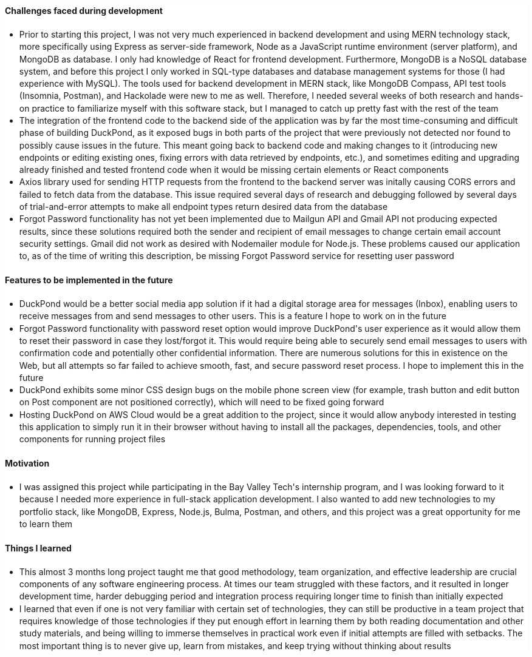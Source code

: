#### Challenges faced during development
* Prior to starting this project, I was not very much experienced in backend development and using MERN technology stack, more specifically using Express as server-side framework, Node as a JavaScript runtime environment (server platform), and MongoDB as database. I only had knowledge of React for frontend development. Furthermore, MongoDB is a NoSQL database system, and before this project I only worked in SQL-type databases and database management systems for those (I had experience with MySQL). The tools used for backend development in MERN stack, like MongoDB Compass, API test tools (Insomnia, Postman), and Hackolade were new to me as well. Therefore, I needed several weeks of both research and hands-on practice to familiarize myself with this software stack, but I managed to catch up pretty fast with the rest of the team
* The integration of the frontend code to the backend side of the application was by far the most time-consuming and difficult phase of building DuckPond, as it exposed bugs in both parts of the project that were previously not detected nor found to possibly cause issues in the future. This meant going back to backend code and making changes to it (introducing new endpoints or editing existing ones, fixing errors with data retrieved by endpoints, etc.), and sometimes editing and upgrading already finished and tested frontend code when it would be missing certain elements or React components
* Axios library used for sending HTTP requests from the frontend to the backend server was initally causing CORS errors and failed to fetch data from the database. This issue required several days of research and debugging followed by several days of trial-and-error attempts to make all endpoint types return desired data from the database
* Forgot Password functionality has not yet been implemented due to Mailgun API and Gmail API not producing expected results, since these solutions required both the sender and recipient of email messages to change certain email account security settings. Gmail did not work as desired with Nodemailer module for Node.js. These problems caused our application to, as of the time of writing this description, be missing Forgot Password service for resetting user password       

#### Features to be implemented in the future
* DuckPond would be a better social media app solution if it had a digital storage area for messages (Inbox), enabling users to receive messages from and send messages to other users. This is a feature I hope to work on in the future
* Forgot Password functionality with password reset option would improve DuckPond's user experience as it would allow them to reset their password in case they lost/forgot it. This would require being able to securely send email messages to users with confirmation code and potentially other confidential information. There are numerous solutions for this in existence on the Web, but all attempts so far failed to achieve smooth, fast, and secure password reset process. I hope to implement this in the future
* DuckPond exhibits some minor CSS design bugs on the mobile phone screen view (for example, trash button and edit button on Post component are not positioned correctly), which will need to be fixed going forward
* Hosting DuckPond on AWS Cloud would be a great addition to the project, since it would allow anybody interested in testing this application to simply run it in their browser without having to install all the packages, dependencies, tools, and other components for running project files

#### Motivation
* I was assigned this project while participating in the Bay Valley Tech's internship program, and I was looking forward to it because I needed more experience in full-stack application development. I also wanted to add new technologies to my portfolio stack, like MongoDB, Express, Node.js, Bulma, Postman, and others, and this project was a great opportunity for me to learn them

#### Things I learned
* This almost 3 months long project taught me that good methodology, team organization, and effective leadership are crucial components of any software engineering process. At times our team struggled with these factors, and it resulted in longer development time, harder debugging period and integration process requiring longer time to finish than initially expected
* I learned that even if one is not very familiar with certain set of technologies, they can still be productive in a team project that requires knowledge of those technologies if they put enough effort in learning them by both reading documentation and other study materials, and being willing to immerse themselves in practical work even if initial attempts are filled with setbacks. The most important thing is to never give up, learn from mistakes, and keep trying without thinking about results